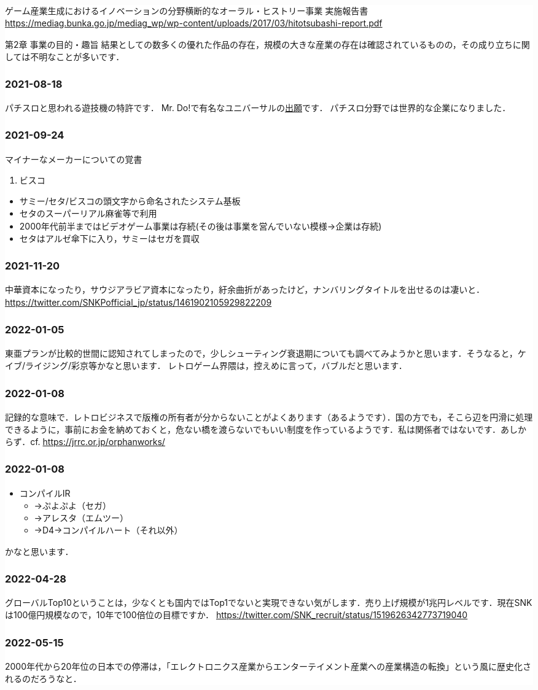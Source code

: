 ゲーム産業生成におけるイノベーションの分野横断的なオーラル・ヒストリー事業  実施報告書
https://mediag.bunka.go.jp/mediag_wp/wp-content/uploads/2017/03/hitotsubashi-report.pdf

第2章  事業の目的・趣旨 
結果としての数多くの優れた作品の存在，規模の大きな産業の存在は確認されているものの，その成り立ちに関しては不明なことが多いです．

### 2021-08-18

パチスロと思われる遊技機の特許です．
Mr. Do!で有名なユニバーサルの[出願](https://twitter.com/ptent365a/status/1427976497122344963)です．
パチスロ分野では世界的な企業になりました．

### 2021-09-24

マイナーなメーカーについての覚書

1) ビスコ
- サミー/セタ/ビスコの頭文字から命名されたシステム基板
- セタのスーパーリアル麻雀等で利用
- 2000年代前半まではビデオゲーム事業は存続(その後は事業を営んでいない模様→企業は存続)
- セタはアルゼ傘下に入り，サミーはセガを買収

### 2021-11-20

中華資本になったり，サウジアラビア資本になったり，紆余曲折があったけど，ナンバリングタイトルを出せるのは凄いと．
https://twitter.com/SNKPofficial_jp/status/1461902105929822209

### 2022-01-05

東亜プランが比較的世間に認知されてしまったので，少しシューティング衰退期についても調べてみようかと思います．そうなると，ケイブ/ライジング/彩京等かなと思います．
レトロゲーム界隈は，控えめに言って，バブルだと思います．

### 2022-01-08

記録的な意味で．レトロビジネスで版権の所有者が分からないことがよくあります（あるようです）．国の方でも，そこら辺を円滑に処理できるように，事前にお金を納めておくと，危ない橋を渡らないでもいい制度を作っているようです．私は関係者ではないです．あしからず．cf. https://jrrc.or.jp/orphanworks/

### 2022-01-08

- コンパイルIR
  - →ぷよぷよ（セガ）
  - →アレスタ（エムツー）
  - →D4→コンパイルハート（それ以外）

かなと思います．

### 2022-04-28

グローバルTop10ということは，少なくとも国内ではTop1でないと実現できない気がします．売り上げ規模が1兆円レベルです．現在SNKは100億円規模なので，10年で100倍位の目標ですか．
https://twitter.com/SNK_recruit/status/1519626342773719040

### 2022-05-15

2000年代から20年位の日本での停滞は，「エレクトロニクス産業からエンターテイメント産業への産業構造の転換」という風に歴史化されるのだろうなと．
